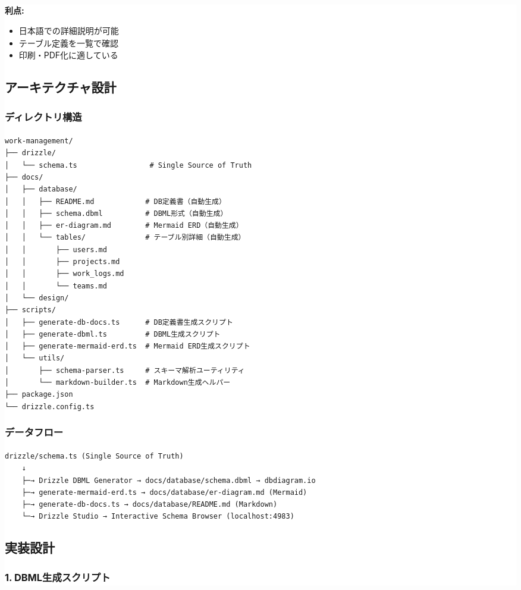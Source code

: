 ```markdown
```

**利点:**
- 日本語での詳細説明が可能
- テーブル定義を一覧で確認
- 印刷・PDF化に適している

## アーキテクチャ設計

### ディレクトリ構造

```
work-management/
├── drizzle/
│   └── schema.ts                 # Single Source of Truth
├── docs/
│   ├── database/
│   │   ├── README.md            # DB定義書（自動生成）
│   │   ├── schema.dbml          # DBML形式（自動生成）
│   │   ├── er-diagram.md        # Mermaid ERD（自動生成）
│   │   └── tables/              # テーブル別詳細（自動生成）
│   │       ├── users.md
│   │       ├── projects.md
│   │       ├── work_logs.md
│   │       └── teams.md
│   └── design/
├── scripts/
│   ├── generate-db-docs.ts      # DB定義書生成スクリプト
│   ├── generate-dbml.ts         # DBML生成スクリプト
│   ├── generate-mermaid-erd.ts  # Mermaid ERD生成スクリプト
│   └── utils/
│       ├── schema-parser.ts     # スキーマ解析ユーティリティ
│       └── markdown-builder.ts  # Markdown生成ヘルパー
├── package.json
└── drizzle.config.ts
```

### データフロー

```
drizzle/schema.ts (Single Source of Truth)
    ↓
    ├─→ Drizzle DBML Generator → docs/database/schema.dbml → dbdiagram.io
    ├─→ generate-mermaid-erd.ts → docs/database/er-diagram.md (Mermaid)
    ├─→ generate-db-docs.ts → docs/database/README.md (Markdown)
    └─→ Drizzle Studio → Interactive Schema Browser (localhost:4983)
```

## 実装設計

### 1. DBML生成スクリプト
